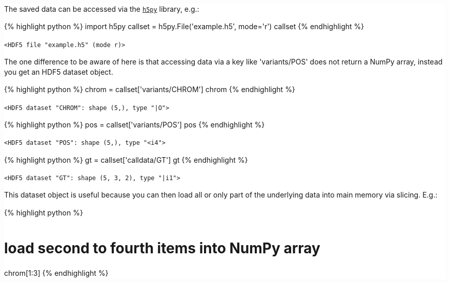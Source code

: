 The saved data can be accessed via the [`h5py`](http://www.h5py.org/) library, e.g.:


{% highlight python %}
import h5py
callset = h5py.File('example.h5', mode='r')
callset
{% endhighlight %}




    <HDF5 file "example.h5" (mode r)>



The one difference to be aware of here is that accessing data via a key like 'variants/POS' does not return a NumPy array, instead you get an HDF5 dataset object. 


{% highlight python %}
chrom = callset['variants/CHROM']
chrom
{% endhighlight %}




    <HDF5 dataset "CHROM": shape (5,), type "|O">




{% highlight python %}
pos = callset['variants/POS']
pos
{% endhighlight %}




    <HDF5 dataset "POS": shape (5,), type "<i4">




{% highlight python %}
gt = callset['calldata/GT']
gt
{% endhighlight %}




    <HDF5 dataset "GT": shape (5, 3, 2), type "|i1">



This dataset object is useful because you can then load all or only part of the underlying data into main memory via slicing. E.g.:


{% highlight python %}
# load second to fourth items into NumPy array
chrom[1:3]
{% endhighlight %}
